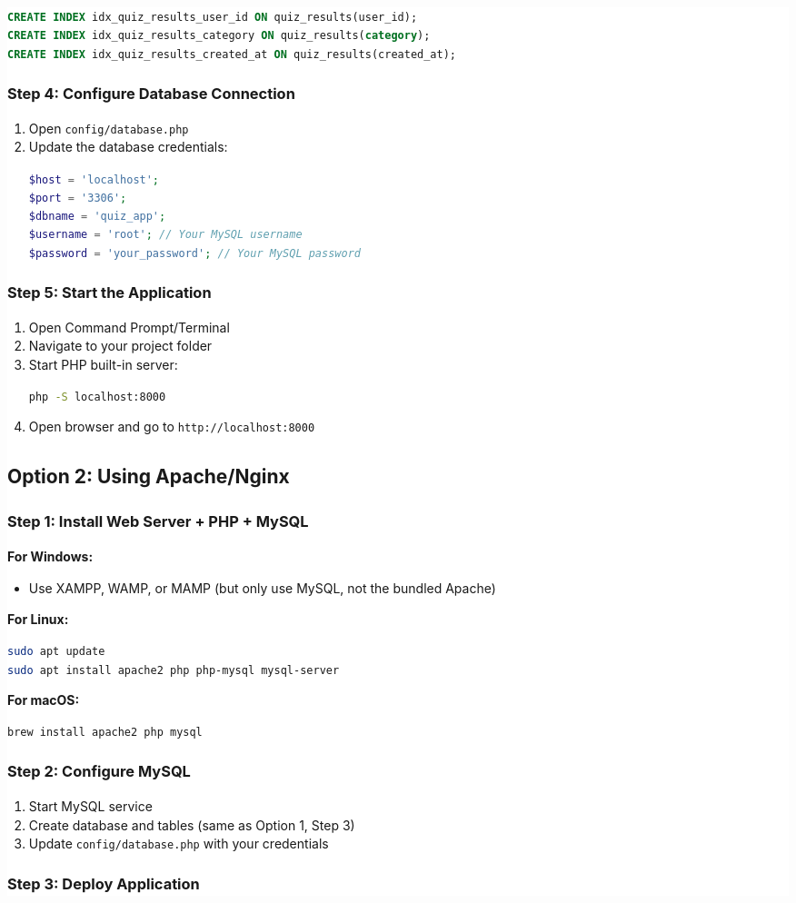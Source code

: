 ```sql
CREATE INDEX idx_quiz_results_user_id ON quiz_results(user_id);
CREATE INDEX idx_quiz_results_category ON quiz_results(category);
CREATE INDEX idx_quiz_results_created_at ON quiz_results(created_at);
```

### Step 4: Configure Database Connection

1. Open `config/database.php`
2. Update the database credentials:
   ```php
   $host = 'localhost';
   $port = '3306';
   $dbname = 'quiz_app';
   $username = 'root'; // Your MySQL username
   $password = 'your_password'; // Your MySQL password
   ```

### Step 5: Start the Application

1. Open Command Prompt/Terminal
2. Navigate to your project folder
3. Start PHP built-in server:
   ```bash
   php -S localhost:8000
   ```
4. Open browser and go to `http://localhost:8000`

## Option 2: Using Apache/Nginx

### Step 1: Install Web Server + PHP + MySQL

**For Windows:**
- Use XAMPP, WAMP, or MAMP (but only use MySQL, not the bundled Apache)

**For Linux:**
```bash
sudo apt update
sudo apt install apache2 php php-mysql mysql-server
```

**For macOS:**
```bash
brew install apache2 php mysql
```

### Step 2: Configure MySQL

1. Start MySQL service
2. Create database and tables (same as Option 1, Step 3)
3. Update `config/database.php` with your credentials

### Step 3: Deploy Application
